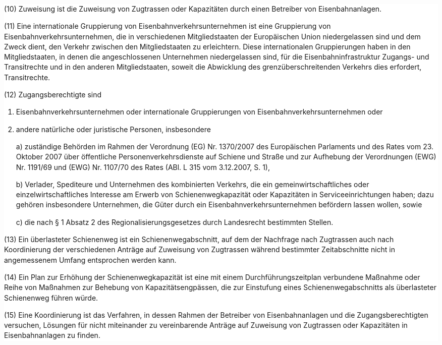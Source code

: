 (10) Zuweisung ist die Zuweisung von Zugtrassen oder Kapazitäten durch
einen Betreiber von Eisenbahnanlagen.

(11) Eine internationale Gruppierung von Eisenbahnverkehrsunternehmen
ist eine Gruppierung von Eisenbahnverkehrsunternehmen, die in
verschiedenen Mitgliedstaaten der Europäischen Union niedergelassen
sind und dem Zweck dient, den Verkehr zwischen den Mitgliedstaaten zu
erleichtern. Diese internationalen Gruppierungen haben in den
Mitgliedstaaten, in denen die angeschlossenen Unternehmen
niedergelassen sind, für die Eisenbahninfrastruktur Zugangs- und
Transitrechte und in den anderen Mitgliedstaaten, soweit die
Abwicklung des grenzüberschreitenden Verkehrs dies erfordert,
Transitrechte.

(12) Zugangsberechtigte sind

1.  Eisenbahnverkehrsunternehmen oder internationale Gruppierungen von
    Eisenbahnverkehrsunternehmen oder


2.  andere natürliche oder juristische Personen, insbesondere

    a)  zuständige Behörden im Rahmen der Verordnung (EG) Nr. 1370/2007 des
        Europäischen Parlaments und des Rates vom 23. Oktober 2007 über
        öffentliche Personenverkehrsdienste auf Schiene und Straße und zur
        Aufhebung der Verordnungen (EWG) Nr. 1191/69 und (EWG) Nr. 1107/70 des
        Rates (ABl. L 315 vom 3.12.2007, S. 1),


    b)  Verlader, Spediteure und Unternehmen des kombinierten Verkehrs, die
        ein gemeinwirtschaftliches oder einzelwirtschaftliches Interesse am
        Erwerb von Schienenwegkapazität oder Kapazitäten in
        Serviceeinrichtungen haben; dazu gehören insbesondere Unternehmen, die
        Güter durch ein Eisenbahnverkehrsunternehmen befördern lassen wollen,
        sowie


    c)  die nach § 1 Absatz 2 des Regionalisierungsgesetzes durch Landesrecht
        bestimmten Stellen.







(13) Ein überlasteter Schienenweg ist ein Schienenwegabschnitt, auf
dem der Nachfrage nach Zugtrassen auch nach Koordinierung der
verschiedenen Anträge auf Zuweisung von Zugtrassen während bestimmter
Zeitabschnitte nicht in angemessenem Umfang entsprochen werden kann.

(14) Ein Plan zur Erhöhung der Schienenwegkapazität ist eine mit einem
Durchführungszeitplan verbundene Maßnahme oder Reihe von Maßnahmen zur
Behebung von Kapazitätsengpässen, die zur Einstufung eines
Schienenwegabschnitts als überlasteter Schienenweg führen würde.

(15) Eine Koordinierung ist das Verfahren, in dessen Rahmen der
Betreiber von Eisenbahnanlagen und die Zugangsberechtigten versuchen,
Lösungen für nicht miteinander zu vereinbarende Anträge auf Zuweisung
von Zugtrassen oder Kapazitäten in Eisenbahnanlagen zu finden.
